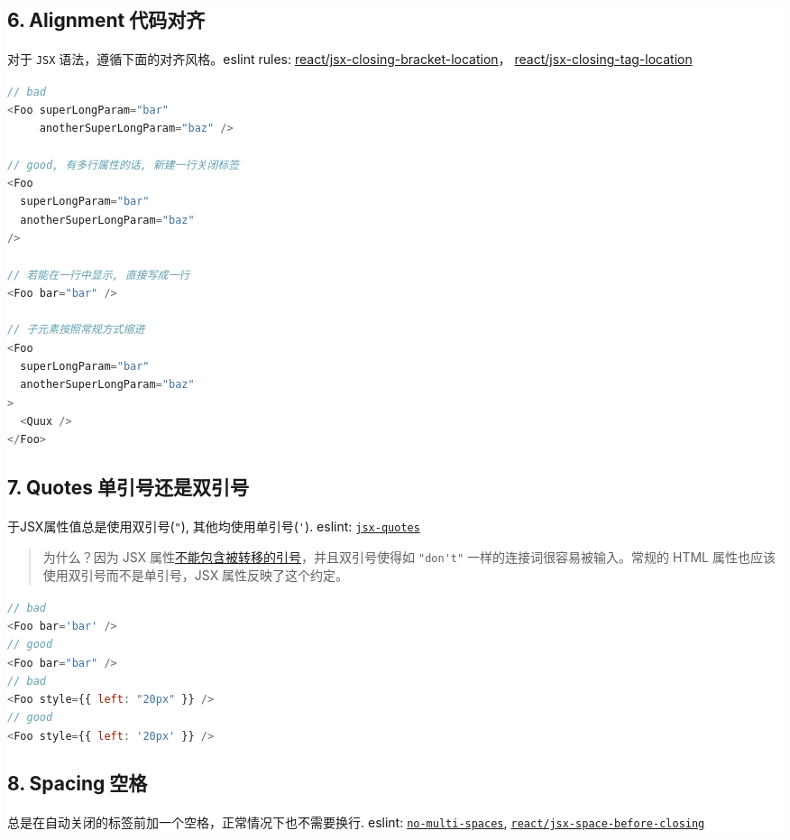 ## 6. Alignment 代码对齐

对于 `JSX` 语法，遵循下面的对齐风格。eslint rules: [react/jsx-closing-bracket-location](https://github.com/yannickcr/eslint-plugin-react/blob/master/docs/rules/jsx-closing-bracket-location.md)， [react/jsx-closing-tag-location](https://github.com/yannickcr/eslint-plugin-react/blob/master/docs/rules/jsx-closing-tag-location.md)

```javascript
// bad
<Foo superLongParam="bar"
     anotherSuperLongParam="baz" />
         
// good, 有多行属性的话, 新建一行关闭标签
<Foo
  superLongParam="bar"
  anotherSuperLongParam="baz"
/>
      
// 若能在一行中显示, 直接写成一行
<Foo bar="bar" />
    
// 子元素按照常规方式缩进
<Foo
  superLongParam="bar"
  anotherSuperLongParam="baz"
>
  <Quux />
</Foo>
```

## 7. Quotes 单引号还是双引号

于JSX属性值总是使用双引号(`"`), 其他均使用单引号(`'`). eslint: [`jsx-quotes`](http://eslint.org/docs/rules/jsx-quotes)

> 为什么？因为 JSX 属性[不能包含被转移的引号](http://eslint.org/docs/rules/jsx-quotes)，并且双引号使得如 `"don't"` 一样的连接词很容易被输入。常规的 HTML 属性也应该使用双引号而不是单引号，JSX 属性反映了这个约定。

```javascript
// bad
<Foo bar='bar' />
// good
<Foo bar="bar" />
// bad
<Foo style={{ left: "20px" }} />
// good
<Foo style={{ left: '20px' }} />
```

## 8. Spacing 空格

总是在自动关闭的标签前加一个空格，正常情况下也不需要换行. eslint: [`no-multi-spaces`](http://eslint.org/docs/rules/no-multi-spaces), [`react/jsx-space-before-closing`](https://github.com/yannickcr/eslint-plugin-react/blob/master/docs/rules/jsx-space-before-closing.md)
